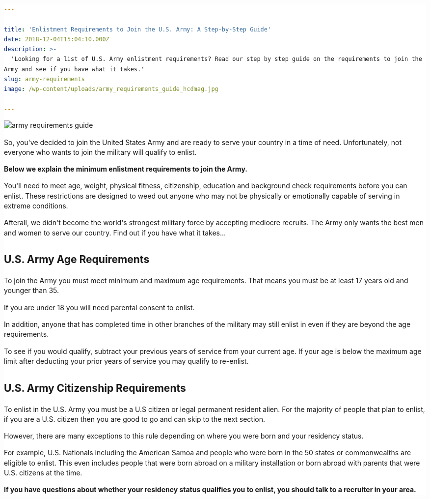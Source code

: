 ```yaml
---

title: 'Enlistment Requirements to Join the U.S. Army: A Step-by-Step Guide'
date: 2018-12-04T15:04:10.000Z
description: >-
  'Looking for a list of U.S. Army enlistment requirements? Read our step by step guide on the requirements to join the Army and see if you have what it takes.'
slug: army-requirements
image: /wp-content/uploads/army_requirements_guide_hcdmag.jpg

---
```


<img src="http://www.hcdmag.com/wp-content/uploads/army_requirements_guide_hcdmag-300x203.jpg" alt="army requirements guide" />

So, you've decided to join the United States Army and are ready to serve your country in a time of need. Unfortunately, not everyone who wants to join the military will qualify to enlist. 

<strong>Below we explain the minimum enlistment requirements to join the Army.</strong>

You'll need to meet age, weight, physical fitness, citizenship, education and background check requirements before you can enlist. These restrictions are designed to weed out anyone who may not be physically or emotionally capable of serving in extreme conditions. 

Afterall, we didn't become the world's strongest military force by accepting mediocre recruits. The Army only wants the best men and women to serve our country. Find out if you have what it takes...

<h2>U.S. Army Age Requirements</h2>

To join the Army you must meet minimum and maximum age requirements. That means you must be at least 17 years old and younger than 35.

If you are under 18 you will need parental consent to enlist. 

In addition, anyone that has completed time in other branches of the military may still enlist in even if they are beyond the age requirements. 

To see if you would qualify, subtract your previous years of service from your current age. If your age is below the maximum age limit after deducting your prior years of service you may qualify to re-enlist.

<h2>U.S. Army Citizenship Requirements</h2>

To enlist in the U.S. Army you must be a U.S citizen or legal permanent resident alien. For the majority of people that plan to enlist, if you are a U.S. citizen then you are good to go and can skip to the next section.

However, there are many exceptions to this rule depending on where you were born and your residency status. 

For example, U.S. Nationals including the American Samoa and people who were born in the 50 states or commonwealths are eligible to enlist. This even includes people that were born abroad on a military installation or born abroad with parents that were U.S. citizens at the time.

<strong>If you have questions about whether your residency status qualifies you to enlist, you should talk to a recruiter in your area.</strong>
